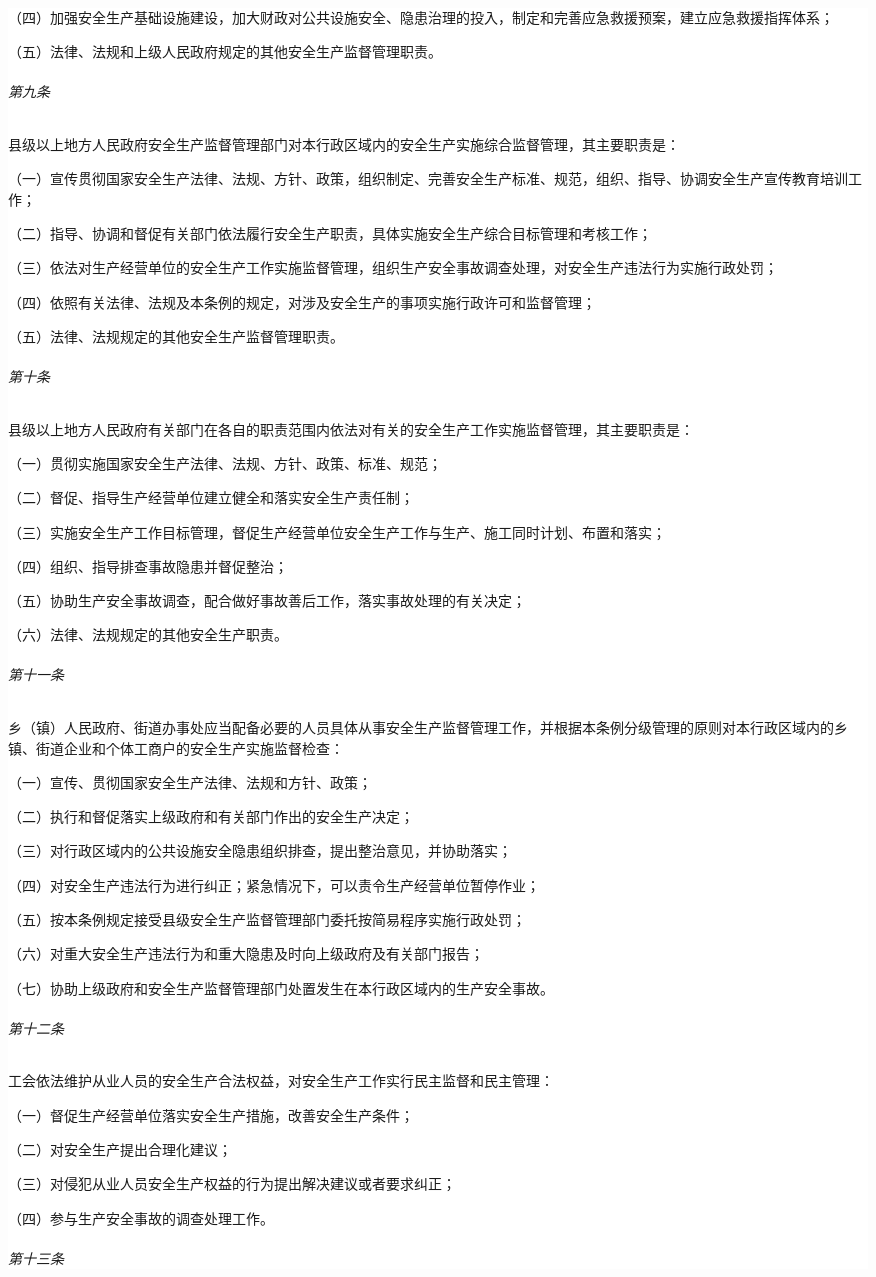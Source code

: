 （四）加强安全生产基础设施建设，加大财政对公共设施安全、隐患治理的投入，制定和完善应急救援预案，建立应急救援指挥体系；

（五）法律、法规和上级人民政府规定的其他安全生产监督管理职责。

###### 第九条

县级以上地方人民政府安全生产监督管理部门对本行政区域内的安全生产实施综合监督管理，其主要职责是：

（一）宣传贯彻国家安全生产法律、法规、方针、政策，组织制定、完善安全生产标准、规范，组织、指导、协调安全生产宣传教育培训工作；

（二）指导、协调和督促有关部门依法履行安全生产职责，具体实施安全生产综合目标管理和考核工作；

（三）依法对生产经营单位的安全生产工作实施监督管理，组织生产安全事故调查处理，对安全生产违法行为实施行政处罚；

（四）依照有关法律、法规及本条例的规定，对涉及安全生产的事项实施行政许可和监督管理；

（五）法律、法规规定的其他安全生产监督管理职责。

###### 第十条

县级以上地方人民政府有关部门在各自的职责范围内依法对有关的安全生产工作实施监督管理，其主要职责是：

（一）贯彻实施国家安全生产法律、法规、方针、政策、标准、规范；

（二）督促、指导生产经营单位建立健全和落实安全生产责任制；

（三）实施安全生产工作目标管理，督促生产经营单位安全生产工作与生产、施工同时计划、布置和落实；

（四）组织、指导排查事故隐患并督促整治；

（五）协助生产安全事故调查，配合做好事故善后工作，落实事故处理的有关决定；

（六）法律、法规规定的其他安全生产职责。

###### 第十一条

乡（镇）人民政府、街道办事处应当配备必要的人员具体从事安全生产监督管理工作，并根据本条例分级管理的原则对本行政区域内的乡镇、街道企业和个体工商户的安全生产实施监督检查：

（一）宣传、贯彻国家安全生产法律、法规和方针、政策；

（二）执行和督促落实上级政府和有关部门作出的安全生产决定；

（三）对行政区域内的公共设施安全隐患组织排查，提出整治意见，并协助落实；

（四）对安全生产违法行为进行纠正；紧急情况下，可以责令生产经营单位暂停作业；

（五）按本条例规定接受县级安全生产监督管理部门委托按简易程序实施行政处罚；

（六）对重大安全生产违法行为和重大隐患及时向上级政府及有关部门报告；

（七）协助上级政府和安全生产监督管理部门处置发生在本行政区域内的生产安全事故。

###### 第十二条

工会依法维护从业人员的安全生产合法权益，对安全生产工作实行民主监督和民主管理：

（一）督促生产经营单位落实安全生产措施，改善安全生产条件；

（二）对安全生产提出合理化建议；

（三）对侵犯从业人员安全生产权益的行为提出解决建议或者要求纠正；

（四）参与生产安全事故的调查处理工作。

###### 第十三条
